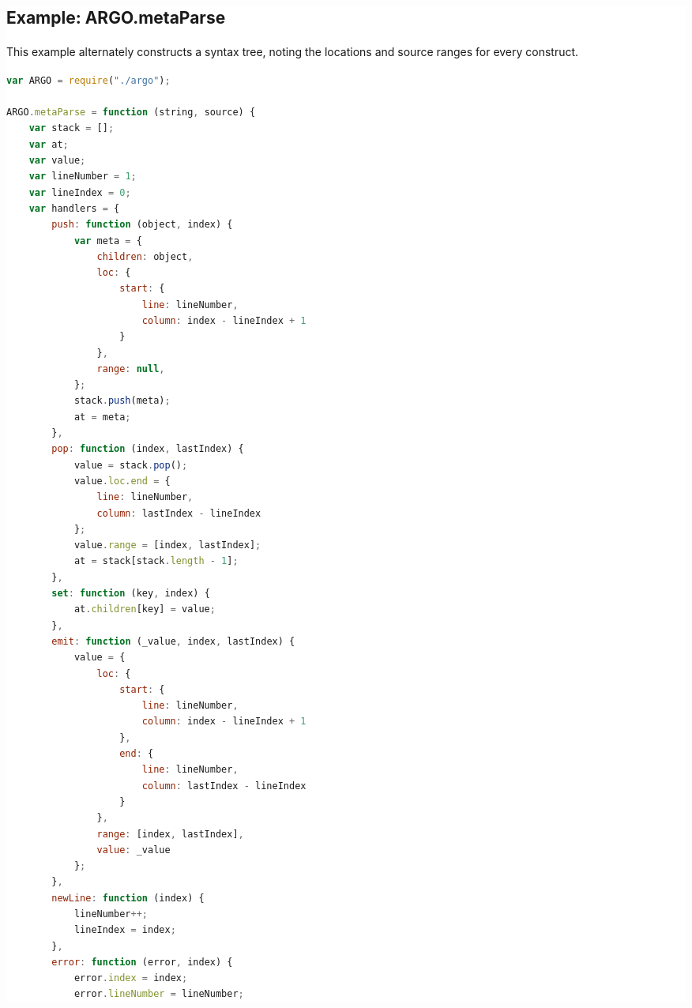 ## Example: ARGO.metaParse

This example alternately constructs a syntax tree, noting the
locations and source ranges for every construct.

```javascript
var ARGO = require("./argo");

ARGO.metaParse = function (string, source) {
    var stack = [];
    var at;
    var value;
    var lineNumber = 1;
    var lineIndex = 0;
    var handlers = {
        push: function (object, index) {
            var meta = {
                children: object,
                loc: {
                    start: {
                        line: lineNumber,
                        column: index - lineIndex + 1
                    }
                },
                range: null,
            };
            stack.push(meta);
            at = meta;
        },
        pop: function (index, lastIndex) {
            value = stack.pop();
            value.loc.end = {
                line: lineNumber,
                column: lastIndex - lineIndex
            };
            value.range = [index, lastIndex];
            at = stack[stack.length - 1];
        },
        set: function (key, index) {
            at.children[key] = value;
        },
        emit: function (_value, index, lastIndex) {
            value = {
                loc: {
                    start: {
                        line: lineNumber,
                        column: index - lineIndex + 1
                    },
                    end: {
                        line: lineNumber,
                        column: lastIndex - lineIndex
                    }
                },
                range: [index, lastIndex],
                value: _value
            };
        },
        newLine: function (index) {
            lineNumber++;
            lineIndex = index;
        },
        error: function (error, index) {
            error.index = index;
            error.lineNumber = lineNumber;
```